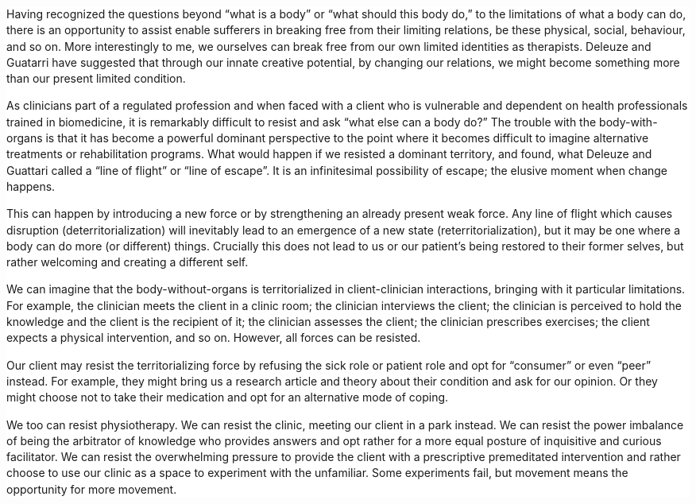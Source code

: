 Having recognized the questions beyond “what is a body” or “what should this body do,” to the limitations 
of what a body can do, there is an opportunity to assist enable sufferers in breaking free from their 
limiting relations, be these physical, social, behaviour, and so on. More interestingly to me, we 
ourselves can break free from our own limited identities as therapists. Deleuze and Guatarri have 
suggested that through our innate creative potential, by changing our relations, we might become 
something more than our present limited condition.

As clinicians part of a regulated profession and when faced with a client who is vulnerable and dependent 
on health professionals trained in biomedicine, it is remarkably difficult to resist and ask “what else 
can a body do?” The trouble with the body-with-organs is that it has become a powerful dominant 
perspective to the point where it becomes difficult to imagine alternative treatments or rehabilitation 
programs. What would happen if we resisted a dominant territory, and found, what Deleuze and Guattari 
called a “line of flight” or “line of escape”. It is an infinitesimal possibility of escape; the elusive 
moment when change happens.

This can happen by introducing a new force or by strengthening an already present weak force. Any line of 
flight which causes disruption (deterritorialization) will inevitably lead to an emergence of a new state 
(reterritorialization), but it may be one where a body can do more (or different) things. Crucially this 
does not lead to us or our patient’s being restored to their former selves, but rather welcoming and 
creating a different self.

We can imagine that the body-without-organs is territorialized in client-clinician interactions, bringing 
with it particular limitations. For example, the clinician meets the client in a clinic room; the clinician 
interviews the client; the clinician is perceived to hold the knowledge and the client is the recipient of 
it; the clinician assesses the client; the clinician prescribes exercises; the client expects a physical 
intervention, and so on. However, all forces can be resisted. 

Our client may resist the territorializing force by refusing the sick role or patient role and opt for 
“consumer” or even “peer” instead. For example, they might bring us a research article and theory about 
their condition and ask for our opinion. Or they might choose not to take their medication and opt for 
an alternative mode of coping.

We too can resist physiotherapy. We can resist the clinic, meeting our client in a park instead. We can 
resist the power imbalance of being the arbitrator of knowledge who provides answers and opt rather for 
a more equal posture of inquisitive and curious facilitator. 
We can resist the overwhelming pressure to provide the client with a prescriptive premeditated 
intervention and rather choose to use our clinic as a space to experiment with the unfamiliar. 
Some experiments fail, but movement means the opportunity for more movement.
